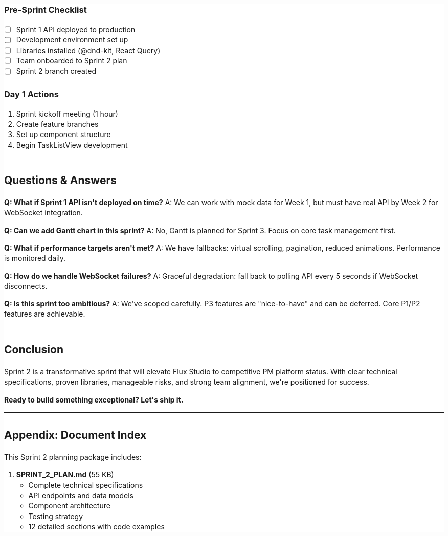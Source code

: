 ### Pre-Sprint Checklist
- [ ] Sprint 1 API deployed to production
- [ ] Development environment set up
- [ ] Libraries installed (@dnd-kit, React Query)
- [ ] Team onboarded to Sprint 2 plan
- [ ] Sprint 2 branch created

### Day 1 Actions
1. Sprint kickoff meeting (1 hour)
2. Create feature branches
3. Set up component structure
4. Begin TaskListView development

---

## Questions & Answers

**Q: What if Sprint 1 API isn't deployed on time?**
A: We can work with mock data for Week 1, but must have real API by Week 2 for WebSocket integration.

**Q: Can we add Gantt chart in this sprint?**
A: No, Gantt is planned for Sprint 3. Focus on core task management first.

**Q: What if performance targets aren't met?**
A: We have fallbacks: virtual scrolling, pagination, reduced animations. Performance is monitored daily.

**Q: How do we handle WebSocket failures?**
A: Graceful degradation: fall back to polling API every 5 seconds if WebSocket disconnects.

**Q: Is this sprint too ambitious?**
A: We've scoped carefully. P3 features are "nice-to-have" and can be deferred. Core P1/P2 features are achievable.

---

## Conclusion

Sprint 2 is a transformative sprint that will elevate Flux Studio to competitive PM platform status. With clear technical specifications, proven libraries, manageable risks, and strong team alignment, we're positioned for success.

**Ready to build something exceptional? Let's ship it.**

---

## Appendix: Document Index

This Sprint 2 planning package includes:

1. **SPRINT_2_PLAN.md** (55 KB)
   - Complete technical specifications
   - API endpoints and data models
   - Component architecture
   - Testing strategy
   - 12 detailed sections with code examples
